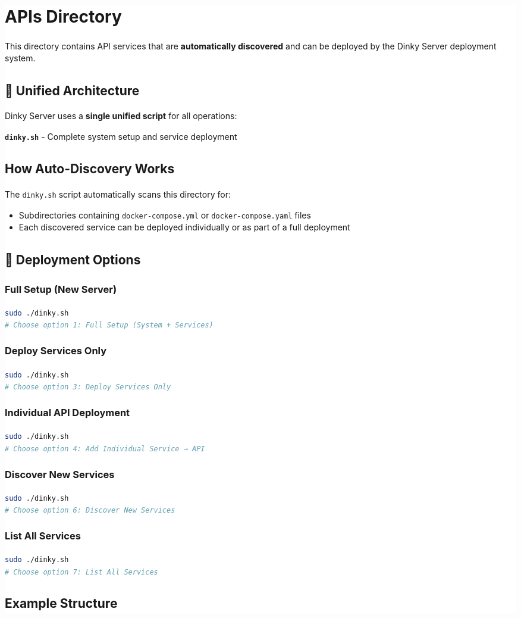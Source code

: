 # APIs Directory

This directory contains API services that are **automatically discovered** and can be deployed by the Dinky Server deployment system.

## 🚀 Unified Architecture

Dinky Server uses a **single unified script** for all operations:

**`dinky.sh`** - Complete system setup and service deployment

## How Auto-Discovery Works

The `dinky.sh` script automatically scans this directory for:
- Subdirectories containing `docker-compose.yml` or `docker-compose.yaml` files
- Each discovered service can be deployed individually or as part of a full deployment

## 🎯 Deployment Options

### **Full Setup (New Server)**
```bash
sudo ./dinky.sh
# Choose option 1: Full Setup (System + Services)
```

### **Deploy Services Only**
```bash
sudo ./dinky.sh
# Choose option 3: Deploy Services Only
```

### **Individual API Deployment**
```bash
sudo ./dinky.sh
# Choose option 4: Add Individual Service → API
```

### **Discover New Services**
```bash
sudo ./dinky.sh
# Choose option 6: Discover New Services
```

### **List All Services**
```bash
sudo ./dinky.sh
# Choose option 7: List All Services
```

## Example Structure
